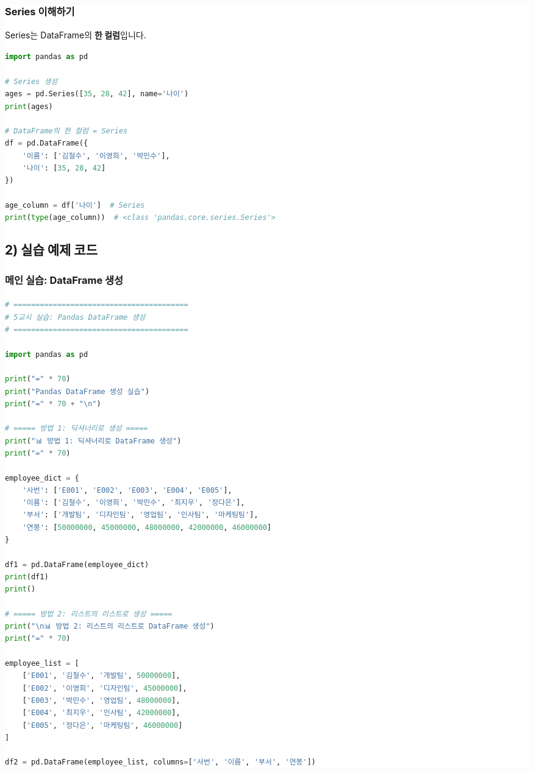 ### Series 이해하기

Series는 DataFrame의 **한 컬럼**입니다.

```python
import pandas as pd

# Series 생성
ages = pd.Series([35, 28, 42], name='나이')
print(ages)

# DataFrame의 한 컬럼 = Series
df = pd.DataFrame({
    '이름': ['김철수', '이영희', '박민수'],
    '나이': [35, 28, 42]
})

age_column = df['나이']  # Series
print(type(age_column))  # <class 'pandas.core.series.Series'>
```

## 2) 실습 예제 코드

### 메인 실습: DataFrame 생성

```python
# ========================================
# 5교시 실습: Pandas DataFrame 생성
# ========================================

import pandas as pd

print("=" * 70)
print("Pandas DataFrame 생성 실습")
print("=" * 70 + "\n")

# ===== 방법 1: 딕셔너리로 생성 =====
print("📊 방법 1: 딕셔너리로 DataFrame 생성")
print("=" * 70)

employee_dict = {
    '사번': ['E001', 'E002', 'E003', 'E004', 'E005'],
    '이름': ['김철수', '이영희', '박민수', '최지우', '정다은'],
    '부서': ['개발팀', '디자인팀', '영업팀', '인사팀', '마케팅팀'],
    '연봉': [50000000, 45000000, 48000000, 42000000, 46000000]
}

df1 = pd.DataFrame(employee_dict)
print(df1)
print()

# ===== 방법 2: 리스트의 리스트로 생성 =====
print("\n📊 방법 2: 리스트의 리스트로 DataFrame 생성")
print("=" * 70)

employee_list = [
    ['E001', '김철수', '개발팀', 50000000],
    ['E002', '이영희', '디자인팀', 45000000],
    ['E003', '박민수', '영업팀', 48000000],
    ['E004', '최지우', '인사팀', 42000000],
    ['E005', '정다은', '마케팅팀', 46000000]
]

df2 = pd.DataFrame(employee_list, columns=['사번', '이름', '부서', '연봉'])
```